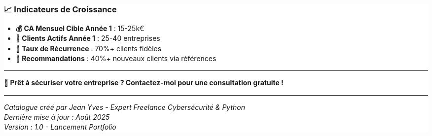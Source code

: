 ### 📈 **Indicateurs de Croissance**
- **💰 CA Mensuel Cible Année 1** : 15-25k€
- **👥 Clients Actifs Année 1** : 25-40 entreprises
- **🔄 Taux de Récurrence** : 70%+ clients fidèles
- **📣 Recommandations** : 40%+ nouveaux clients via références

---

**🚀 Prêt à sécuriser votre entreprise ? Contactez-moi pour une consultation gratuite !**

---

*Catalogue créé par Jean Yves - Expert Freelance Cybersécurité & Python*  
*Dernière mise à jour : Août 2025*  
*Version : 1.0 - Lancement Portfolio*